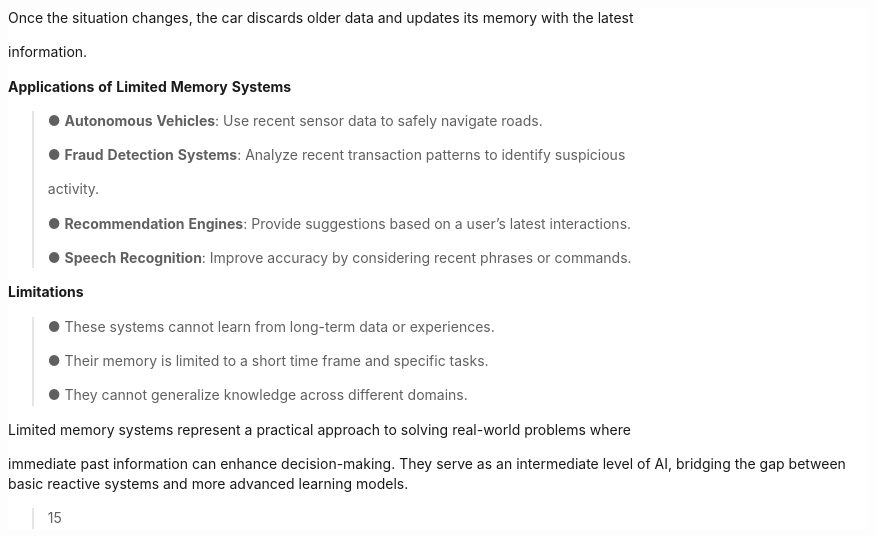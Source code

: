 Once the situation changes, the car discards older data and updates its
memory with the latest

information.

**Applications** **of** **Limited** **Memory** **Systems**

> ● **Autonomous** **Vehicles**: Use recent sensor data to safely
> navigate roads.
>
> ● **Fraud** **Detection** **Systems**: Analyze recent transaction
> patterns to identify suspicious
>
> activity.
>
> ● **Recommendation** **Engines**: Provide suggestions based on a
> user’s latest interactions.
>
> ● **Speech** **Recognition**: Improve accuracy by considering recent
> phrases or commands.

**Limitations**

> ● These systems cannot learn from long-term data or experiences.
>
> ● Their memory is limited to a short time frame and specific tasks.
>
> ● They cannot generalize knowledge across different domains.

Limited memory systems represent a practical approach to solving
real-world problems where

immediate past information can enhance decision-making. They serve as an
intermediate level of AI, bridging the gap between basic reactive
systems and more advanced learning models.

> 15
